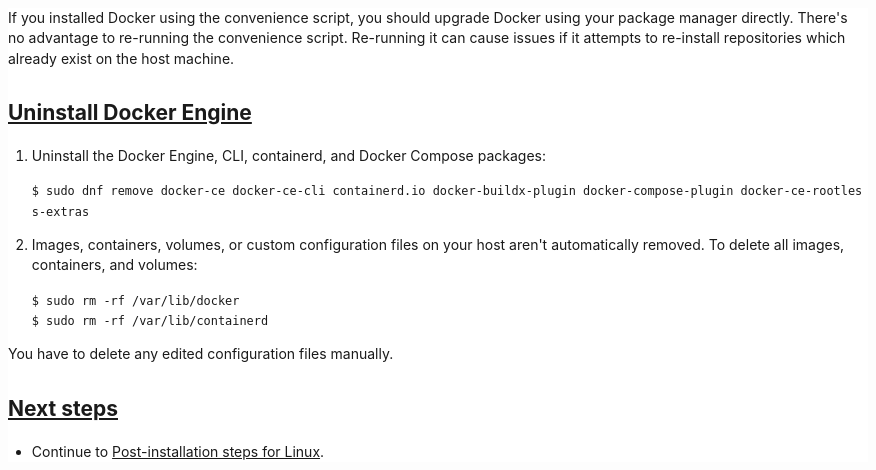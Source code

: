 If you installed Docker using the convenience script, you should upgrade Docker using your package manager directly. There's no advantage to re-running the convenience script. Re-running it can cause issues if it attempts to re-install repositories which already exist on the host machine.

## [Uninstall Docker Engine](https://docs.docker.com/engine/install/fedora/#uninstall-docker-engine)

1. Uninstall the Docker Engine, CLI, containerd, and Docker Compose packages:

   

   ```console
   $ sudo dnf remove docker-ce docker-ce-cli containerd.io docker-buildx-plugin docker-compose-plugin docker-ce-rootless-extras
   ```

2. Images, containers, volumes, or custom configuration files on your host aren't automatically removed. To delete all images, containers, and volumes:

   

   ```console
   $ sudo rm -rf /var/lib/docker
   $ sudo rm -rf /var/lib/containerd
   ```

You have to delete any edited configuration files manually.

## [Next steps](https://docs.docker.com/engine/install/fedora/#next-steps)

- Continue to [Post-installation steps for Linux](https://docs.docker.com/engine/install/linux-postinstall/).

